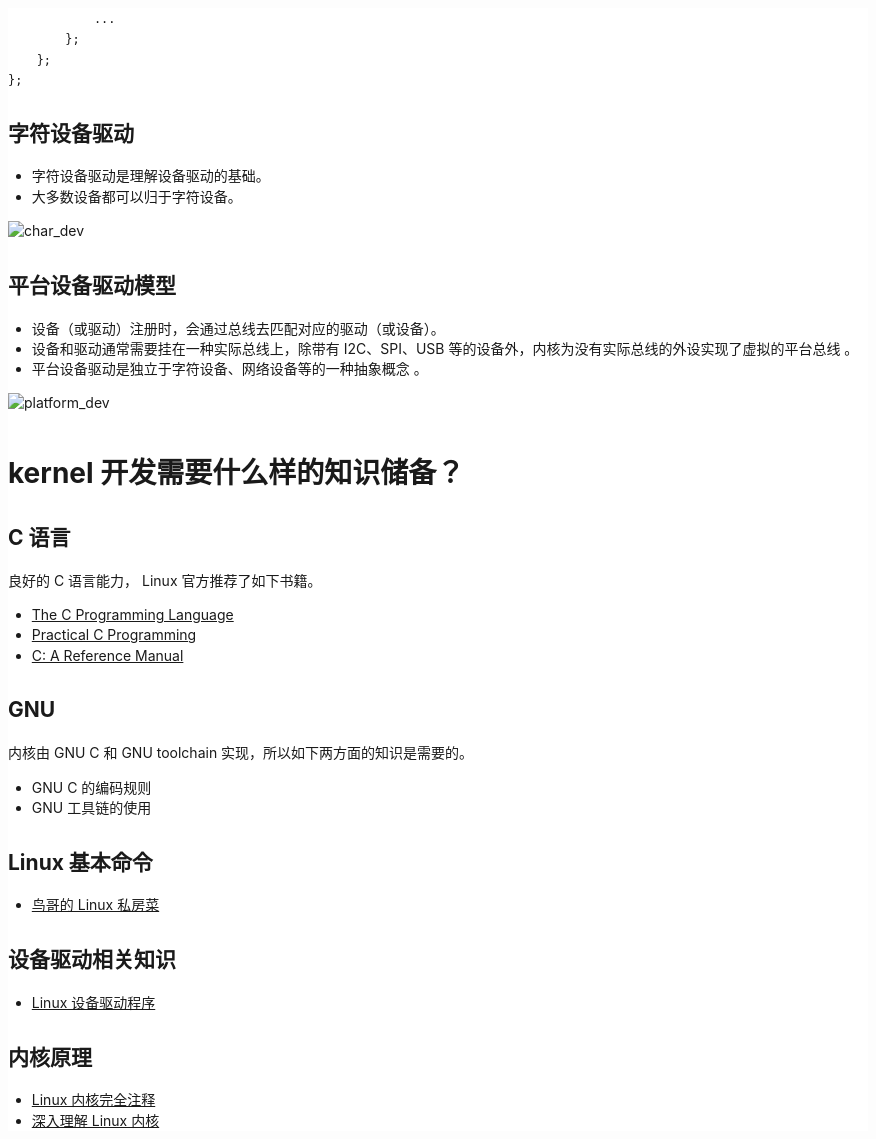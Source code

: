 ```
            ... 
        };
    };
};
```

## 字符设备驱动

- 字符设备驱动是理解设备驱动的基础。
- 大多数设备都可以归于字符设备。

![char_dev](https://andylee-1258982386.cos.ap-chengdu.myqcloud.com/linux/char_dev.png)

## 平台设备驱动模型

- 设备（或驱动）注册时，会通过总线去匹配对应的驱动（或设备）。
- 设备和驱动通常需要挂在一种实际总线上，除带有 I2C、SPI、USB 等的设备外，内核为没有实际总线的外设实现了虚拟的平台总线 。
- 平台设备驱动是独立于字符设备、网络设备等的一种抽象概念 。

![platform_dev](https://andylee-1258982386.cos.ap-chengdu.myqcloud.com/linux/platform_dev.png)

# kernel 开发需要什么样的知识储备？

## C 语言

良好的 C 语言能力， Linux 官方推荐了如下书籍。

- [The C Programming Language](https://book.douban.com/subject/25735837/)
- [Practical C Programming](https://book.douban.com/subject/4743677/)
- [C: A Reference Manual](https://book.douban.com/subject/1767969/)

## GNU

内核由 GNU C 和 GNU toolchain 实现，所以如下两方面的知识是需要的。

- GNU C 的编码规则
- GNU 工具链的使用

## Linux 基本命令

- [鸟哥的 Linux 私房菜](https://book.douban.com/subject/4889838/)

## 设备驱动相关知识

- [Linux 设备驱动程序](https://book.douban.com/subject/1723151/)

## 内核原理

- [Linux 内核完全注释](https://book.douban.com/subject/3229243/)
- [深入理解 Linux 内核](https://book.douban.com/subject/1767120/)
